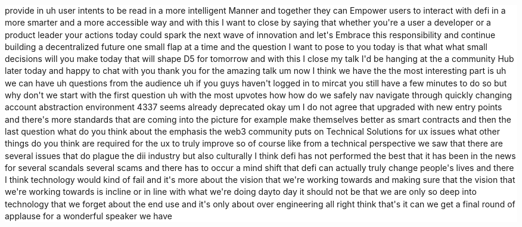 provide in uh user intents to be read in
a more intelligent Manner and together
they can Empower users to interact with
defi in a more smarter and a more
accessible way
and with this I want to close by saying
that whether you're a user a developer
or a product leader your actions today
could spark the next wave of innovation
and let's Embrace this responsibility
and continue building a decentralized
future one small flap at a time and the
question I want to pose to you today is
that what what small decisions will you
make today that will shape D5 for
tomorrow and with this I close my talk
I'd be hanging at the a community Hub
later today and happy to chat with
you thank you for the amazing talk um
now I think we have the the most
interesting part is uh we can have uh
questions from the audience uh if you
guys haven't logged in to mircat you
still have a few minutes to do so but
why don't we start with the first
question uh with the most upvotes
how how do we safely nav navigate
through quickly changing account
abstraction environment 4337 seems
already
deprecated okay um I do not agree that
upgraded with new entry points and
there's more standards that are coming
into the picture for example
make themselves better as smart
contracts
and then the last question what do you
think about the emphasis the web3
community puts on Technical Solutions
for ux issues what other things do you
think are required for the ux to truly
improve
so of course like from a technical
perspective we saw that there are
several issues that do plague the dii
industry but also culturally I think
defi has not performed the best that it
has been in the news for several
scandals several scams and there has to
occur a mind shift that defi can
actually truly change people's lives and
there I think technology would kind of
fail and it's more about the vision that
we're working towards and making sure
that the vision that we're working
towards is incline or in line with what
we're doing dayto day it should not be
that we are only so deep into technology
that we forget about the end use and
it's only about over
engineering all right think that's it
can we get a final round of applause for
a wonderful
speaker we have